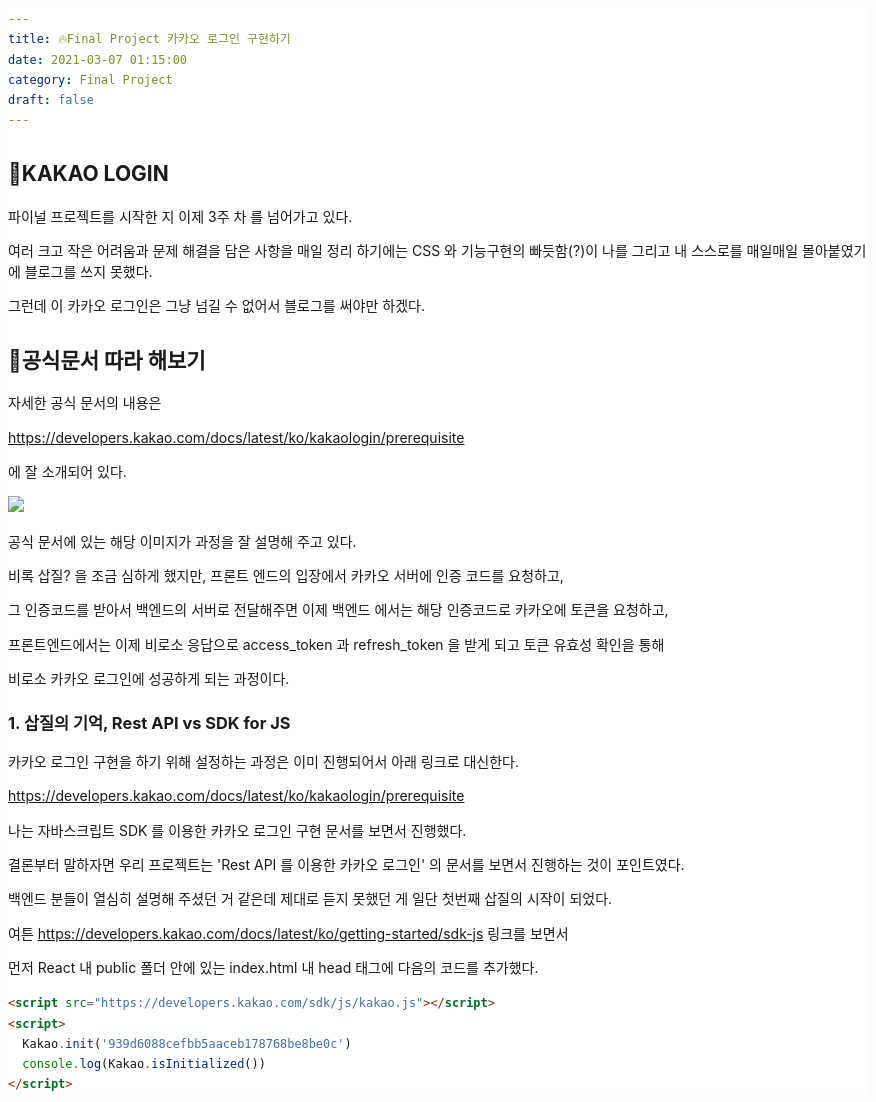 ```yaml
---
title: 🔥Final Project 카카오 로그인 구현하기
date: 2021-03-07 01:15:00
category: Final Project
draft: false
---
```


## 🐝KAKAO LOGIN

파이널 프로젝트를 시작한 지 이제 3주 차 를 넘어가고 있다.

여러 크고 작은 어려움과 문제 해결을 담은 사항을 매일 정리 하기에는 CSS 와 기능구현의 빠듯함(?)이 나를 그리고 내 스스로를 매일매일 몰아붙였기에 블로그를 쓰지 못했다.

그런데 이 카카오 로그인은 그냥 넘길 수 없어서 블로그를 써야만 하겠다.

## 🚨공식문서 따라 해보기

자세한 공식 문서의 내용은

https://developers.kakao.com/docs/latest/ko/kakaologin/prerequisite

에 잘 소개되어 있다.

![]('https://developers.kakao.com/docs/latest/ko/assets/style/images/kakaologin/kakaologin_process.png')

공식 문서에 있는 해당 이미지가 과정을 잘 설명해 주고 있다.

비록 삽질? 을 조금 심하게 했지만, 프론트 엔드의 입장에서 카카오 서버에 인증 코드를 요청하고,

그 인증코드를 받아서 백엔드의 서버로 전달해주면 이제 백엔드 에서는 해당 인증코드로 카카오에 토큰을 요청하고,

프론트엔드에서는 이제 비로소 응답으로 access_token 과 refresh_token 을 받게 되고 토큰 유효성 확인을 통해

비로소 카카오 로그인에 성공하게 되는 과정이다.

### 1. 삽질의 기억, Rest API vs SDK for JS

카카오 로그인 구현을 하기 위해 설정하는 과정은 이미 진행되어서 아래 링크로 대신한다.

https://developers.kakao.com/docs/latest/ko/kakaologin/prerequisite

나는 자바스크립트 SDK 를 이용한 카카오 로그인 구현 문서를 보면서 진행했다.

결론부터 말하자면 우리 프로젝트는 'Rest API 를 이용한 카카오 로그인' 의 문서를 보면서 진행하는 것이 포인트였다.

백엔드 분들이 열심히 설명해 주셨던 거 같은데 제대로 듣지 못했던 게 일단 첫번째 삽질의 시작이 되었다.

여튼 https://developers.kakao.com/docs/latest/ko/getting-started/sdk-js 링크를 보면서

먼저 React 내 public 폴더 안에 있는 index.html 내 head 태그에 다음의 코드를 추가했다.

```html
<script src="https://developers.kakao.com/sdk/js/kakao.js"></script>
<script>
  Kakao.init('939d6088cefbb5aaceb178768be8be0c')
  console.log(Kakao.isInitialized())
</script>
```
